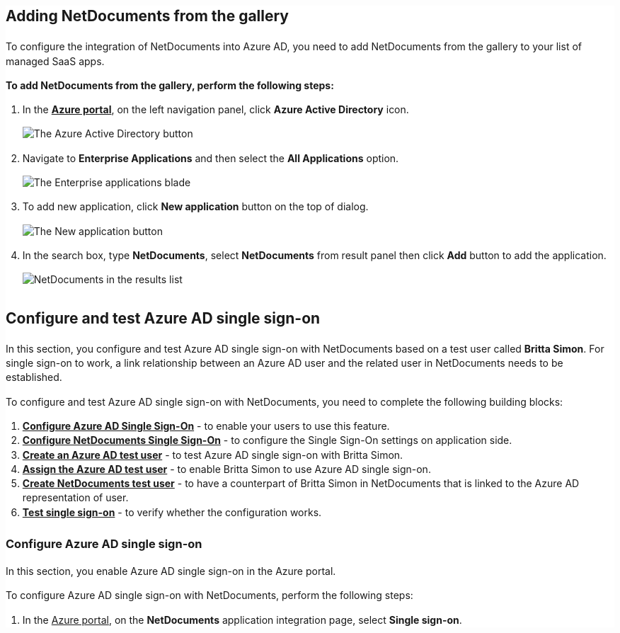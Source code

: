 ## Adding NetDocuments from the gallery

To configure the integration of NetDocuments into Azure AD, you need to add NetDocuments from the gallery to your list of managed SaaS apps.

**To add NetDocuments from the gallery, perform the following steps:**

1. In the **[Azure portal](https://portal.azure.com)**, on the left navigation panel, click **Azure Active Directory** icon.

	![The Azure Active Directory button](common/select-azuread.png)

2. Navigate to **Enterprise Applications** and then select the **All Applications** option.

	![The Enterprise applications blade](common/enterprise-applications.png)

3. To add new application, click **New application** button on the top of dialog.

	![The New application button](common/add-new-app.png)

4. In the search box, type **NetDocuments**, select **NetDocuments** from result panel then click **Add** button to add the application.

	 ![NetDocuments in the results list](common/search-new-app.png)

## Configure and test Azure AD single sign-on

In this section, you configure and test Azure AD single sign-on with NetDocuments based on a test user called **Britta Simon**.
For single sign-on to work, a link relationship between an Azure AD user and the related user in NetDocuments needs to be established.

To configure and test Azure AD single sign-on with NetDocuments, you need to complete the following building blocks:

1. **[Configure Azure AD Single Sign-On](#configure-azure-ad-single-sign-on)** - to enable your users to use this feature.
2. **[Configure NetDocuments Single Sign-On](#configure-netdocuments-single-sign-on)** - to configure the Single Sign-On settings on application side.
3. **[Create an Azure AD test user](#create-an-azure-ad-test-user)** - to test Azure AD single sign-on with Britta Simon.
4. **[Assign the Azure AD test user](#assign-the-azure-ad-test-user)** - to enable Britta Simon to use Azure AD single sign-on.
5. **[Create NetDocuments test user](#create-netdocuments-test-user)** - to have a counterpart of Britta Simon in NetDocuments that is linked to the Azure AD representation of user.
6. **[Test single sign-on](#test-single-sign-on)** - to verify whether the configuration works.

### Configure Azure AD single sign-on

In this section, you enable Azure AD single sign-on in the Azure portal.

To configure Azure AD single sign-on with NetDocuments, perform the following steps:

1. In the [Azure portal](https://portal.azure.com/), on the **NetDocuments** application integration page, select **Single sign-on**.
